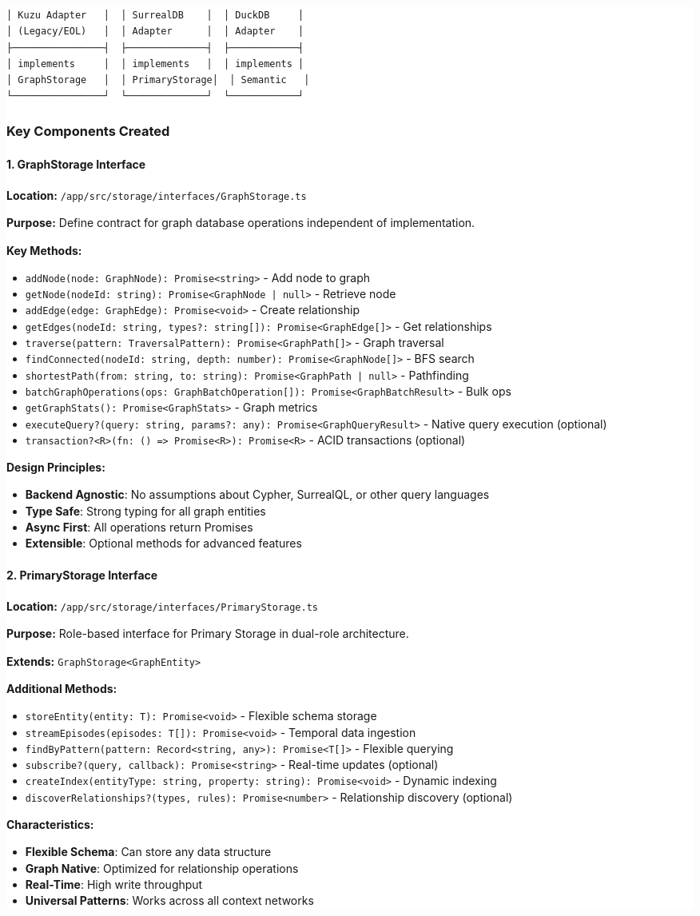 ```
│ Kuzu Adapter   │  │ SurrealDB    │  │ DuckDB     │
│ (Legacy/EOL)   │  │ Adapter      │  │ Adapter    │
├────────────────┤  ├──────────────┤  ├────────────┤
│ implements     │  │ implements   │  │ implements │
│ GraphStorage   │  │ PrimaryStorage│  │ Semantic   │
└────────────────┘  └──────────────┘  └────────────┘
```

### Key Components Created

#### 1. GraphStorage Interface
**Location:** `/app/src/storage/interfaces/GraphStorage.ts`

**Purpose:** Define contract for graph database operations independent of implementation.

**Key Methods:**
- `addNode(node: GraphNode): Promise<string>` - Add node to graph
- `getNode(nodeId: string): Promise<GraphNode | null>` - Retrieve node
- `addEdge(edge: GraphEdge): Promise<void>` - Create relationship
- `getEdges(nodeId: string, types?: string[]): Promise<GraphEdge[]>` - Get relationships
- `traverse(pattern: TraversalPattern): Promise<GraphPath[]>` - Graph traversal
- `findConnected(nodeId: string, depth: number): Promise<GraphNode[]>` - BFS search
- `shortestPath(from: string, to: string): Promise<GraphPath | null>` - Pathfinding
- `batchGraphOperations(ops: GraphBatchOperation[]): Promise<GraphBatchResult>` - Bulk ops
- `getGraphStats(): Promise<GraphStats>` - Graph metrics
- `executeQuery?(query: string, params?: any): Promise<GraphQueryResult>` - Native query execution (optional)
- `transaction?<R>(fn: () => Promise<R>): Promise<R>` - ACID transactions (optional)

**Design Principles:**
- **Backend Agnostic**: No assumptions about Cypher, SurrealQL, or other query languages
- **Type Safe**: Strong typing for all graph entities
- **Async First**: All operations return Promises
- **Extensible**: Optional methods for advanced features

#### 2. PrimaryStorage Interface
**Location:** `/app/src/storage/interfaces/PrimaryStorage.ts`

**Purpose:** Role-based interface for Primary Storage in dual-role architecture.

**Extends:** `GraphStorage<GraphEntity>`

**Additional Methods:**
- `storeEntity(entity: T): Promise<void>` - Flexible schema storage
- `streamEpisodes(episodes: T[]): Promise<void>` - Temporal data ingestion
- `findByPattern(pattern: Record<string, any>): Promise<T[]>` - Flexible querying
- `subscribe?(query, callback): Promise<string>` - Real-time updates (optional)
- `createIndex(entityType: string, property: string): Promise<void>` - Dynamic indexing
- `discoverRelationships?(types, rules): Promise<number>` - Relationship discovery (optional)

**Characteristics:**
- **Flexible Schema**: Can store any data structure
- **Graph Native**: Optimized for relationship operations
- **Real-Time**: High write throughput
- **Universal Patterns**: Works across all context networks
